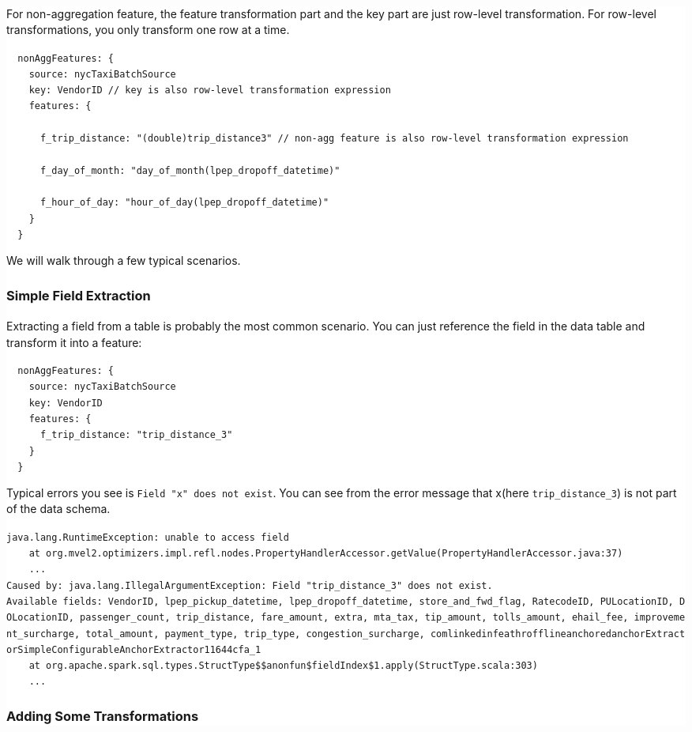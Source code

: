 For non-aggregation feature, the feature transformation part and the key part are just row-level transformation. For row-level transformations, you only transform one row at a time.

```
  nonAggFeatures: {
    source: nycTaxiBatchSource
    key: VendorID // key is also row-level transformation expression
    features: {

      f_trip_distance: "(double)trip_distance3" // non-agg feature is also row-level transformation expression

      f_day_of_month: "day_of_month(lpep_dropoff_datetime)"

      f_hour_of_day: "hour_of_day(lpep_dropoff_datetime)"
    }
  }
```

We will walk through a few typical scenarios.

### Simple Field Extraction

Extracting a field from a table is probably the most common scenario. You can just reference the field in the data table and transform it into a feature:

```
  nonAggFeatures: {
    source: nycTaxiBatchSource
    key: VendorID
    features: {
      f_trip_distance: "trip_distance_3"
    }
  }
```

Typical errors you see is `Field "x" does not exist`. You can see from the error message that x(here `trip_distance_3`) is not part of the data schema.

```
java.lang.RuntimeException: unable to access field
	at org.mvel2.optimizers.impl.refl.nodes.PropertyHandlerAccessor.getValue(PropertyHandlerAccessor.java:37)
	...
Caused by: java.lang.IllegalArgumentException: Field "trip_distance_3" does not exist.
Available fields: VendorID, lpep_pickup_datetime, lpep_dropoff_datetime, store_and_fwd_flag, RatecodeID, PULocationID, DOLocationID, passenger_count, trip_distance, fare_amount, extra, mta_tax, tip_amount, tolls_amount, ehail_fee, improvement_surcharge, total_amount, payment_type, trip_type, congestion_surcharge, comlinkedinfeathrofflineanchoredanchorExtractorSimpleConfigurableAnchorExtractor11644cfa_1
	at org.apache.spark.sql.types.StructType$$anonfun$fieldIndex$1.apply(StructType.scala:303)
	...
```

### Adding Some Transformations
